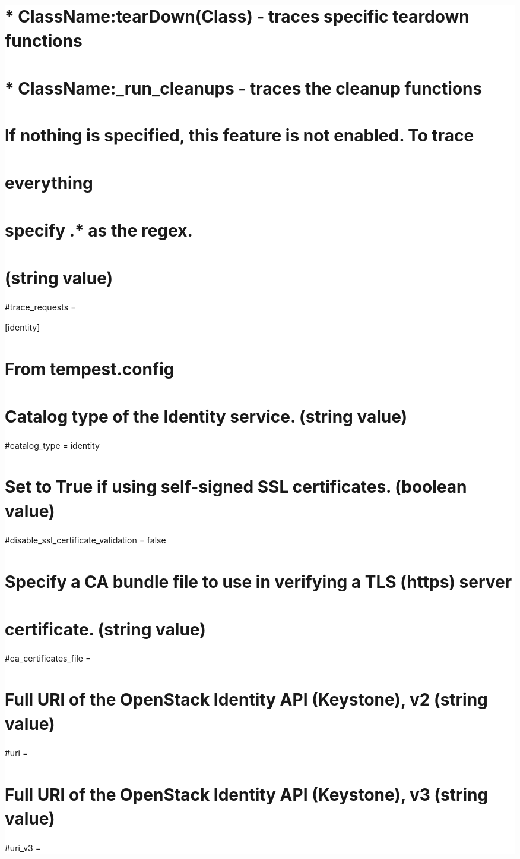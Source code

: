 #  * ClassName:tearDown(Class) - traces specific teardown functions
#  * ClassName:_run_cleanups - traces the cleanup functions
#
# If nothing is specified, this feature is not enabled. To trace
# everything
# specify .* as the regex.
#  (string value)
#trace_requests =


[identity]

#
# From tempest.config
#

# Catalog type of the Identity service. (string value)
#catalog_type = identity

# Set to True if using self-signed SSL certificates. (boolean value)
#disable_ssl_certificate_validation = false

# Specify a CA bundle file to use in verifying a TLS (https) server
# certificate. (string value)
#ca_certificates_file = <None>

# Full URI of the OpenStack Identity API (Keystone), v2 (string value)
#uri = <None>

# Full URI of the OpenStack Identity API (Keystone), v3 (string value)
#uri_v3 = <None>
